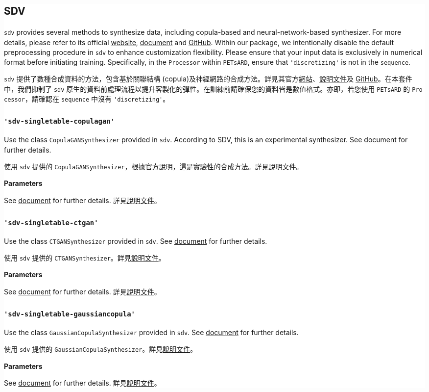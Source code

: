 ## SDV

`sdv` provides several methods to synthesize data, including copula-based and neural-network-based synthesizer. For more details, please refer to its official [website](https://sdv.dev/), [document](https://docs.sdv.dev/sdv) and [GitHub](https://github.com/sdv-dev/SDV). Within our package, we intentionally disable the default preprocessing procedure in `sdv` to enhance customization flexibility. Please ensure that your input data is exclusively in numerical format before initiating training. Specifically, in the `Processor` within `PETsARD`, ensure that `'discretizing'` is not in the `sequence`.

`sdv` 提供了數種合成資料的方法，包含基於關聯結構 (copula)及神經網路的合成方法。詳見其官方[網站](https://sdv.dev/)、[說明文件](https://docs.sdv.dev/sdv)及 [GitHub](https://github.com/sdv-dev/SDV)。在本套件中，我們抑制了 `sdv` 原生的資料前處理流程以提升客製化的彈性。在訓練前請確保您的資料皆是數值格式。亦即，若您使用 `PETsARD` 的 `Processor`，請確認在 `sequence` 中沒有 `'discretizing'`。

### `'sdv-singletable-copulagan'`

Use the class `CopulaGANSynthesizer` provided in `sdv`. According to SDV, this is an experimental synthesizer. See [document](https://docs.sdv.dev/sdv/single-table-data/modeling/synthesizers/copulagansynthesizer) for further details.

使用 `sdv` 提供的 `CopulaGANSynthesizer`，根據官方說明，這是實驗性的合成方法。詳見[說明文件](https://docs.sdv.dev/sdv/single-table-data/modeling/synthesizers/copulagansynthesizer)。

**Parameters**

See [document](https://docs.sdv.dev/sdv/single-table-data/modeling/synthesizers/copulagansynthesizer) for further details. 詳見[說明文件](https://docs.sdv.dev/sdv/single-table-data/modeling/synthesizers/copulagansynthesizer)。

### `'sdv-singletable-ctgan'`

Use the class `CTGANSynthesizer` provided in `sdv`. See [document](https://docs.sdv.dev/sdv/single-table-data/modeling/synthesizers/ctgansynthesizer) for further details.

使用 `sdv` 提供的 `CTGANSynthesizer`。詳見[說明文件](https://docs.sdv.dev/sdv/single-table-data/modeling/synthesizers/ctgansynthesizer)。

**Parameters**

See [document](https://docs.sdv.dev/sdv/single-table-data/modeling/synthesizers/ctgansynthesizer) for further details. 詳見[說明文件](https://docs.sdv.dev/sdv/single-table-data/modeling/synthesizers/ctgansynthesizer)。

### `'sdv-singletable-gaussiancopula'`

Use the class `GaussianCopulaSynthesizer` provided in `sdv`. See [document](https://docs.sdv.dev/sdv/single-table-data/modeling/synthesizers/gaussiancopulasynthesizer) for further details.

使用 `sdv` 提供的 `GaussianCopulaSynthesizer`。詳見[說明文件](https://docs.sdv.dev/sdv/single-table-data/modeling/synthesizers/gaussiancopulasynthesizer)。

**Parameters**

See [document](https://docs.sdv.dev/sdv/single-table-data/modeling/synthesizers/gaussiancopulasynthesizer) for further details. 詳見[說明文件](https://docs.sdv.dev/sdv/single-table-data/modeling/synthesizers/gaussiancopulasynthesizer)。
